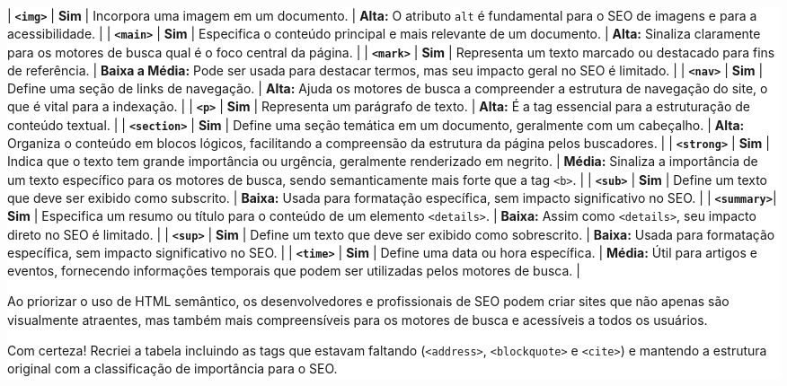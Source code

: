 | **`<img>`** | **Sim** | Incorpora uma imagem em um documento. | **Alta:** O atributo `alt` é fundamental para o SEO de imagens e para a acessibilidade. |
| **`<main>`** | **Sim** | Especifica o conteúdo principal e mais relevante de um documento. | **Alta:** Sinaliza claramente para os motores de busca qual é o foco central da página. |
| **`<mark>`** | **Sim** | Representa um texto marcado ou destacado para fins de referência. | **Baixa a Média:** Pode ser usada para destacar termos, mas seu impacto geral no SEO é limitado. |
| **`<nav>`** | **Sim** | Define uma seção de links de navegação. | **Alta:** Ajuda os motores de busca a compreender a estrutura de navegação do site, o que é vital para a indexação. |
| **`<p>`** | **Sim** | Representa um parágrafo de texto. | **Alta:** É a tag essencial para a estruturação de conteúdo textual. |
| **`<section>`** | **Sim** | Define uma seção temática em um documento, geralmente com um cabeçalho. | **Alta:** Organiza o conteúdo em blocos lógicos, facilitando a compreensão da estrutura da página pelos buscadores. |
| **`<strong>`** | **Sim** | Indica que o texto tem grande importância ou urgência, geralmente renderizado em negrito. | **Média:** Sinaliza a importância de um texto específico para os motores de busca, sendo semanticamente mais forte que a tag `<b>`. |
| **`<sub>`** | **Sim** | Define um texto que deve ser exibido como subscrito. | **Baixa:** Usada para formatação específica, sem impacto significativo no SEO. |
| **`<summary>`**| **Sim** | Especifica um resumo ou título para o conteúdo de um elemento `<details>`. | **Baixa:** Assim como `<details>`, seu impacto direto no SEO é limitado. |
| **`<sup>`** | **Sim** | Define um texto que deve ser exibido como sobrescrito. | **Baixa:** Usada para formatação específica, sem impacto significativo no SEO. |
| **`<time>`** | **Sim** | Define uma data ou hora específica. | **Média:** Útil para artigos e eventos, fornecendo informações temporais que podem ser utilizadas pelos motores de busca. |

Ao priorizar o uso de HTML semântico, os desenvolvedores e profissionais de SEO podem criar sites que não apenas são visualmente atraentes, mas também mais compreensíveis para os motores de busca e acessíveis a todos os usuários.

Com certeza! Recriei a tabela incluindo as tags que estavam faltando (`<address>`, `<blockquote>` e `<cite>`) e mantendo a estrutura original com a classificação de importância para o SEO.


